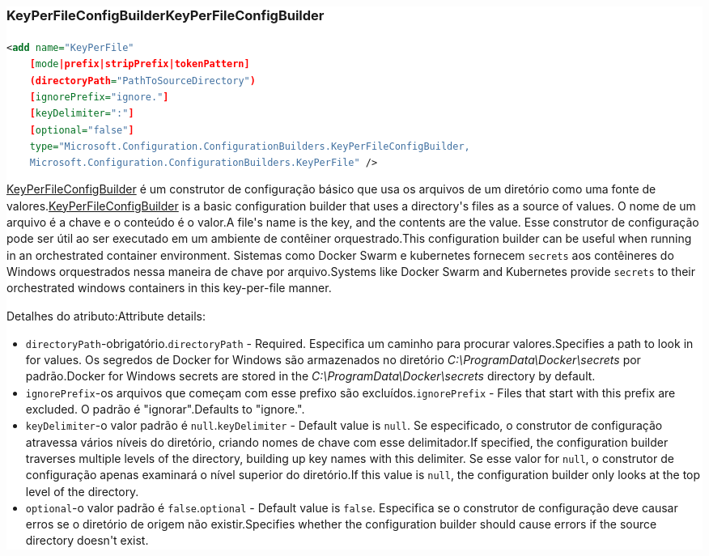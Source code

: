 ### <a name="keyperfileconfigbuilder"></a><span data-ttu-id="f6d15-263">KeyPerFileConfigBuilder</span><span class="sxs-lookup"><span data-stu-id="f6d15-263">KeyPerFileConfigBuilder</span></span>

```xml
<add name="KeyPerFile"
    [mode|prefix|stripPrefix|tokenPattern]
    (directoryPath="PathToSourceDirectory")
    [ignorePrefix="ignore."]
    [keyDelimiter=":"]
    [optional="false"]
    type="Microsoft.Configuration.ConfigurationBuilders.KeyPerFileConfigBuilder,
    Microsoft.Configuration.ConfigurationBuilders.KeyPerFile" />
```

<span data-ttu-id="f6d15-264">[KeyPerFileConfigBuilder](https://www.nuget.org/packages/Microsoft.Configuration.ConfigurationBuilders.KeyPerFile/) é um construtor de configuração básico que usa os arquivos de um diretório como uma fonte de valores.</span><span class="sxs-lookup"><span data-stu-id="f6d15-264">[KeyPerFileConfigBuilder](https://www.nuget.org/packages/Microsoft.Configuration.ConfigurationBuilders.KeyPerFile/) is a basic configuration builder that uses a directory's files as a source of values.</span></span> <span data-ttu-id="f6d15-265">O nome de um arquivo é a chave e o conteúdo é o valor.</span><span class="sxs-lookup"><span data-stu-id="f6d15-265">A file's name is the key, and the contents are the value.</span></span> <span data-ttu-id="f6d15-266">Esse construtor de configuração pode ser útil ao ser executado em um ambiente de contêiner orquestrado.</span><span class="sxs-lookup"><span data-stu-id="f6d15-266">This configuration builder can be useful when running in an orchestrated container environment.</span></span> <span data-ttu-id="f6d15-267">Sistemas como Docker Swarm e kubernetes fornecem `secrets` aos contêineres do Windows orquestrados nessa maneira de chave por arquivo.</span><span class="sxs-lookup"><span data-stu-id="f6d15-267">Systems like Docker Swarm and Kubernetes provide `secrets` to their orchestrated windows containers in this key-per-file manner.</span></span>

<span data-ttu-id="f6d15-268">Detalhes do atributo:</span><span class="sxs-lookup"><span data-stu-id="f6d15-268">Attribute details:</span></span>

* <span data-ttu-id="f6d15-269">`directoryPath`-obrigatório.</span><span class="sxs-lookup"><span data-stu-id="f6d15-269">`directoryPath` - Required.</span></span> <span data-ttu-id="f6d15-270">Especifica um caminho para procurar valores.</span><span class="sxs-lookup"><span data-stu-id="f6d15-270">Specifies a path to look in for values.</span></span> <span data-ttu-id="f6d15-271">Os segredos de Docker for Windows são armazenados no diretório *C:\ProgramData\Docker\secrets* por padrão.</span><span class="sxs-lookup"><span data-stu-id="f6d15-271">Docker for Windows secrets are stored in the *C:\ProgramData\Docker\secrets* directory by default.</span></span>
* <span data-ttu-id="f6d15-272">`ignorePrefix`-os arquivos que começam com esse prefixo são excluídos.</span><span class="sxs-lookup"><span data-stu-id="f6d15-272">`ignorePrefix` - Files that start with this prefix are excluded.</span></span> <span data-ttu-id="f6d15-273">O padrão é "ignorar".</span><span class="sxs-lookup"><span data-stu-id="f6d15-273">Defaults to "ignore.".</span></span>
* <span data-ttu-id="f6d15-274">`keyDelimiter`-o valor padrão é `null`.</span><span class="sxs-lookup"><span data-stu-id="f6d15-274">`keyDelimiter` - Default value is `null`.</span></span> <span data-ttu-id="f6d15-275">Se especificado, o construtor de configuração atravessa vários níveis do diretório, criando nomes de chave com esse delimitador.</span><span class="sxs-lookup"><span data-stu-id="f6d15-275">If specified, the configuration builder traverses multiple levels of the directory, building up key names with this delimiter.</span></span> <span data-ttu-id="f6d15-276">Se esse valor for `null`, o construtor de configuração apenas examinará o nível superior do diretório.</span><span class="sxs-lookup"><span data-stu-id="f6d15-276">If this value is `null`, the configuration builder only looks at the top level of the directory.</span></span>
* <span data-ttu-id="f6d15-277">`optional`-o valor padrão é `false`.</span><span class="sxs-lookup"><span data-stu-id="f6d15-277">`optional` -  Default value is `false`.</span></span> <span data-ttu-id="f6d15-278">Especifica se o construtor de configuração deve causar erros se o diretório de origem não existir.</span><span class="sxs-lookup"><span data-stu-id="f6d15-278">Specifies whether the configuration builder should cause errors if the source directory doesn't exist.</span></span>

